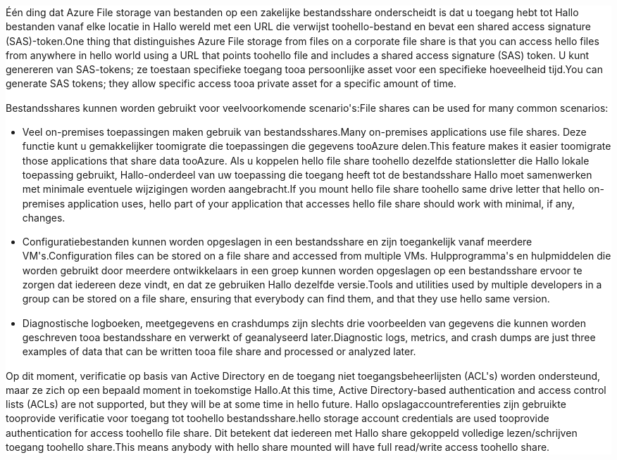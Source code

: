 <span data-ttu-id="79682-195">Één ding dat Azure File storage van bestanden op een zakelijke bestandsshare onderscheidt is dat u toegang hebt tot Hallo bestanden vanaf elke locatie in Hallo wereld met een URL die verwijst toohello-bestand en bevat een shared access signature (SAS)-token.</span><span class="sxs-lookup"><span data-stu-id="79682-195">One thing that distinguishes Azure File storage from files on a corporate file share is that you can access hello files from anywhere in hello world using a URL that points toohello file and includes a shared access signature (SAS) token.</span></span> <span data-ttu-id="79682-196">U kunt genereren van SAS-tokens; ze toestaan specifieke toegang tooa persoonlijke asset voor een specifieke hoeveelheid tijd.</span><span class="sxs-lookup"><span data-stu-id="79682-196">You can generate SAS tokens; they allow specific access tooa private asset for a specific amount of time.</span></span>

<span data-ttu-id="79682-197">Bestandsshares kunnen worden gebruikt voor veelvoorkomende scenario's:</span><span class="sxs-lookup"><span data-stu-id="79682-197">File shares can be used for many common scenarios:</span></span>

* <span data-ttu-id="79682-198">Veel on-premises toepassingen maken gebruik van bestandsshares.</span><span class="sxs-lookup"><span data-stu-id="79682-198">Many on-premises applications use file shares.</span></span> <span data-ttu-id="79682-199">Deze functie kunt u gemakkelijker toomigrate die toepassingen die gegevens tooAzure delen.</span><span class="sxs-lookup"><span data-stu-id="79682-199">This feature makes it easier toomigrate those applications that share data tooAzure.</span></span> <span data-ttu-id="79682-200">Als u koppelen hello file share toohello dezelfde stationsletter die Hallo lokale toepassing gebruikt, Hallo-onderdeel van uw toepassing die toegang heeft tot de bestandsshare Hallo moet samenwerken met minimale eventuele wijzigingen worden aangebracht.</span><span class="sxs-lookup"><span data-stu-id="79682-200">If you mount hello file share toohello same drive letter that hello on-premises application uses, hello part of your application that accesses hello file share should work with minimal, if any, changes.</span></span>

* <span data-ttu-id="79682-201">Configuratiebestanden kunnen worden opgeslagen in een bestandsshare en zijn toegankelijk vanaf meerdere VM's.</span><span class="sxs-lookup"><span data-stu-id="79682-201">Configuration files can be stored on a file share and accessed from multiple VMs.</span></span> <span data-ttu-id="79682-202">Hulpprogramma's en hulpmiddelen die worden gebruikt door meerdere ontwikkelaars in een groep kunnen worden opgeslagen op een bestandsshare ervoor te zorgen dat iedereen deze vindt, en dat ze gebruiken Hallo dezelfde versie.</span><span class="sxs-lookup"><span data-stu-id="79682-202">Tools and utilities used by multiple developers in a group can be stored on a file share, ensuring that everybody can find them, and that they use hello same version.</span></span>

* <span data-ttu-id="79682-203">Diagnostische logboeken, meetgegevens en crashdumps zijn slechts drie voorbeelden van gegevens die kunnen worden geschreven tooa bestandsshare en verwerkt of geanalyseerd later.</span><span class="sxs-lookup"><span data-stu-id="79682-203">Diagnostic logs, metrics, and crash dumps are just three examples of data that can be written tooa file share and processed or analyzed later.</span></span>

<span data-ttu-id="79682-204">Op dit moment, verificatie op basis van Active Directory en de toegang niet toegangsbeheerlijsten (ACL's) worden ondersteund, maar ze zich op een bepaald moment in toekomstige Hallo.</span><span class="sxs-lookup"><span data-stu-id="79682-204">At this time, Active Directory-based authentication and access control lists (ACLs) are not supported, but they will be at some time in hello future.</span></span> <span data-ttu-id="79682-205">Hallo opslagaccountreferenties zijn gebruikte tooprovide verificatie voor toegang tot toohello bestandsshare.</span><span class="sxs-lookup"><span data-stu-id="79682-205">hello storage account credentials are used tooprovide authentication for access toohello file share.</span></span> <span data-ttu-id="79682-206">Dit betekent dat iedereen met Hallo share gekoppeld volledige lezen/schrijven toegang toohello share.</span><span class="sxs-lookup"><span data-stu-id="79682-206">This means anybody with hello share mounted will have full read/write access toohello share.</span></span>
